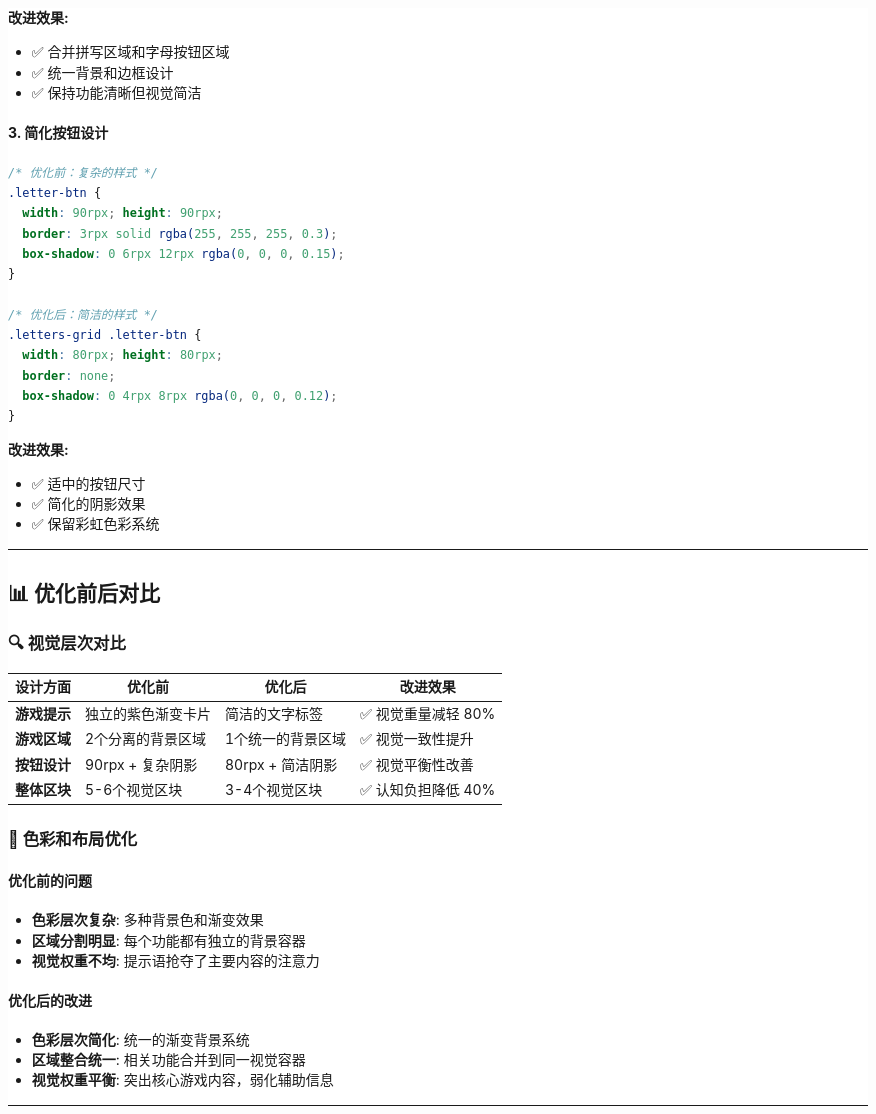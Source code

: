 **改进效果:**
- ✅ 合并拼写区域和字母按钮区域
- ✅ 统一背景和边框设计
- ✅ 保持功能清晰但视觉简洁

#### **3. 简化按钮设计**
```css
/* 优化前：复杂的样式 */
.letter-btn {
  width: 90rpx; height: 90rpx;
  border: 3rpx solid rgba(255, 255, 255, 0.3);
  box-shadow: 0 6rpx 12rpx rgba(0, 0, 0, 0.15);
}

/* 优化后：简洁的样式 */
.letters-grid .letter-btn {
  width: 80rpx; height: 80rpx;
  border: none;
  box-shadow: 0 4rpx 8rpx rgba(0, 0, 0, 0.12);
}
```

**改进效果:**
- ✅ 适中的按钮尺寸
- ✅ 简化的阴影效果
- ✅ 保留彩虹色彩系统

---

## 📊 **优化前后对比**

### 🔍 **视觉层次对比**

| 设计方面 | 优化前 | 优化后 | 改进效果 |
|---------|--------|--------|----------|
| **游戏提示** | 独立的紫色渐变卡片 | 简洁的文字标签 | ✅ 视觉重量减轻 80% |
| **游戏区域** | 2个分离的背景区域 | 1个统一的背景区域 | ✅ 视觉一致性提升 |
| **按钮设计** | 90rpx + 复杂阴影 | 80rpx + 简洁阴影 | ✅ 视觉平衡性改善 |
| **整体区块** | 5-6个视觉区块 | 3-4个视觉区块 | ✅ 认知负担降低 40% |

### 🎨 **色彩和布局优化**

#### **优化前的问题**
- **色彩层次复杂**: 多种背景色和渐变效果
- **区域分割明显**: 每个功能都有独立的背景容器
- **视觉权重不均**: 提示语抢夺了主要内容的注意力

#### **优化后的改进**
- **色彩层次简化**: 统一的渐变背景系统
- **区域整合统一**: 相关功能合并到同一视觉容器
- **视觉权重平衡**: 突出核心游戏内容，弱化辅助信息

---